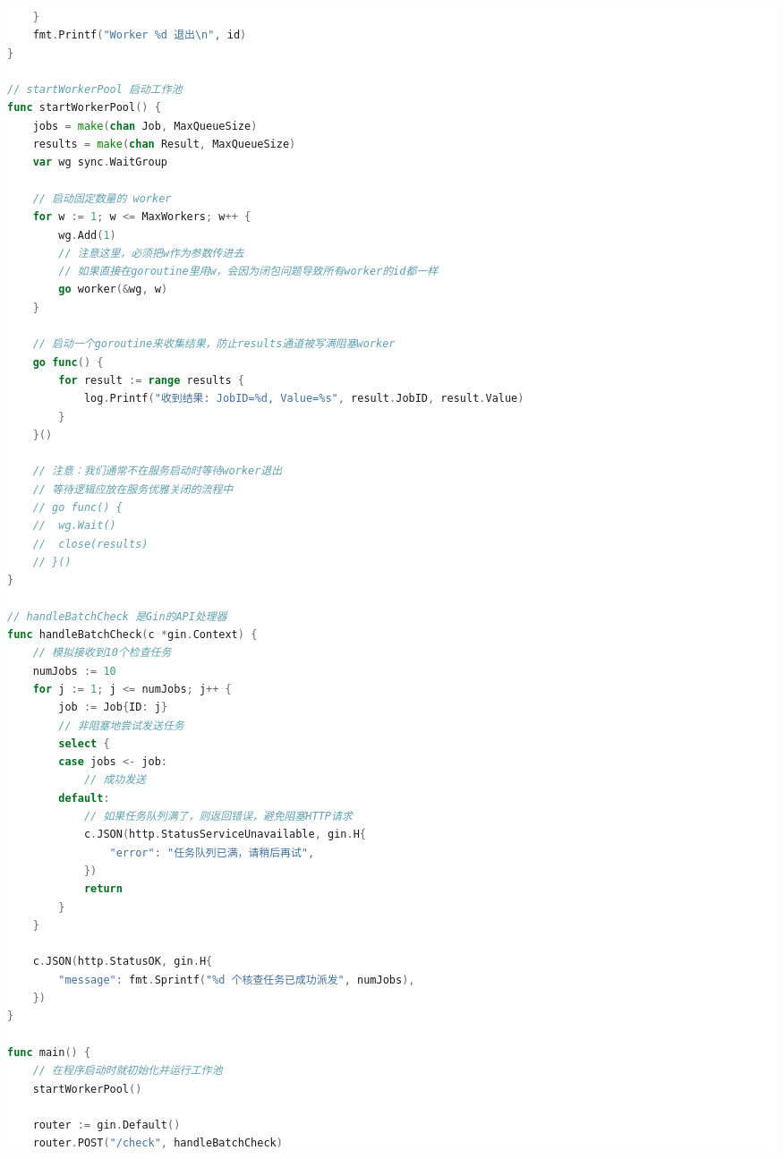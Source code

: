 ```go
	}
	fmt.Printf("Worker %d 退出\n", id)
}

// startWorkerPool 启动工作池
func startWorkerPool() {
	jobs = make(chan Job, MaxQueueSize)
	results = make(chan Result, MaxQueueSize)
	var wg sync.WaitGroup

	// 启动固定数量的 worker
	for w := 1; w <= MaxWorkers; w++ {
		wg.Add(1)
		// 注意这里，必须把w作为参数传进去
		// 如果直接在goroutine里用w，会因为闭包问题导致所有worker的id都一样
		go worker(&wg, w)
	}
	
    // 启动一个goroutine来收集结果，防止results通道被写满阻塞worker
	go func() {
		for result := range results {
			log.Printf("收到结果: JobID=%d, Value=%s", result.JobID, result.Value)
		}
	}()

	// 注意：我们通常不在服务启动时等待worker退出
    // 等待逻辑应放在服务优雅关闭的流程中
    // go func() {
    // 	wg.Wait()
    // 	close(results)
    // }()
}

// handleBatchCheck 是Gin的API处理器
func handleBatchCheck(c *gin.Context) {
	// 模拟接收到10个检查任务
	numJobs := 10
	for j := 1; j <= numJobs; j++ {
		job := Job{ID: j}
		// 非阻塞地尝试发送任务
		select {
		case jobs <- job:
			// 成功发送
		default:
			// 如果任务队列满了，则返回错误，避免阻塞HTTP请求
			c.JSON(http.StatusServiceUnavailable, gin.H{
				"error": "任务队列已满，请稍后再试",
			})
			return
		}
	}

	c.JSON(http.StatusOK, gin.H{
		"message": fmt.Sprintf("%d 个核查任务已成功派发", numJobs),
	})
}

func main() {
	// 在程序启动时就初始化并运行工作池
	startWorkerPool()

	router := gin.Default()
	router.POST("/check", handleBatchCheck)
```